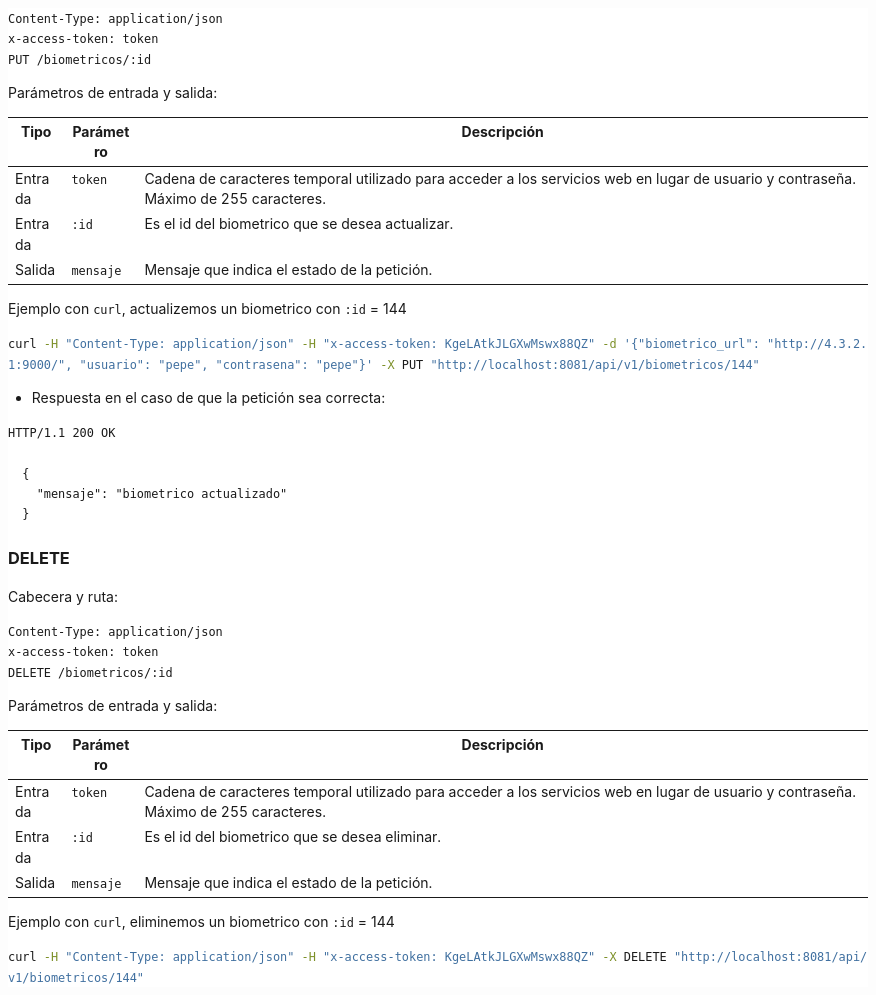 ```sh
Content-Type: application/json
x-access-token: token
PUT /biometricos/:id
```
Parámetros de entrada y salida:

| Tipo           | Parámetro    | Descripción                                                                                                                          |
|----------------|--------------|--------------------------------------------------------------------------------------------------------------------------------------|
| Entrada         | `token`      | Cadena de caracteres temporal utilizado para acceder a los servicios web en lugar de usuario y contraseña. Máximo de 255 caracteres. |  
| Entrada         | `:id`      | Es el id del biometrico que se desea actualizar.|                                                                                 |
| Salida         | `mensaje`       | Mensaje que indica el estado de la petición.

Ejemplo con `curl`, actualizemos un biometrico con `:id` = 144

```sh
curl -H "Content-Type: application/json" -H "x-access-token: KgeLAtkJLGXwMswx88QZ" -d '{"biometrico_url": "http://4.3.2.1:9000/", "usuario": "pepe", "contrasena": "pepe"}' -X PUT "http://localhost:8081/api/v1/biometricos/144"


```

* Respuesta en el caso de que la petición sea correcta:

```
HTTP/1.1 200 OK

  {
    "mensaje": "biometrico actualizado"
  }
```
### DELETE
Cabecera y ruta:

```sh
Content-Type: application/json
x-access-token: token
DELETE /biometricos/:id
```
Parámetros de entrada y salida:

| Tipo           | Parámetro    | Descripción                                                                                                                          |
|----------------|--------------|--------------------------------------------------------------------------------------------------------------------------------------|
| Entrada         | `token`      | Cadena de caracteres temporal utilizado para acceder a los servicios web en lugar de usuario y contraseña. Máximo de 255 caracteres. |  
| Entrada         | `:id`      | Es el id del biometrico que se desea eliminar.|                                                                                 |
| Salida         | `mensaje`       | Mensaje que indica el estado de la petición.

Ejemplo con `curl`, eliminemos un biometrico con `:id` = 144

```sh
curl -H "Content-Type: application/json" -H "x-access-token: KgeLAtkJLGXwMswx88QZ" -X DELETE "http://localhost:8081/api/v1/biometricos/144"


```
